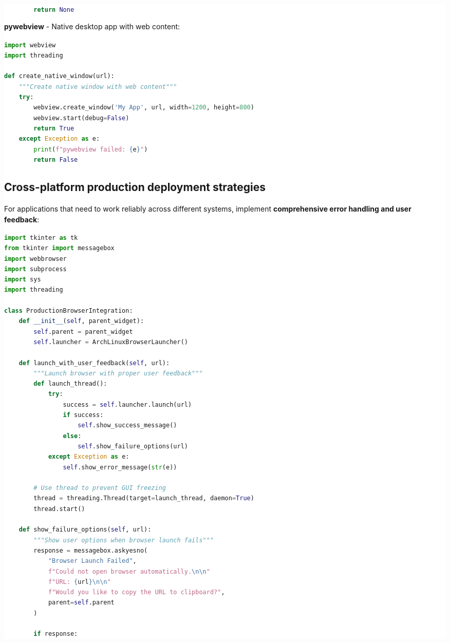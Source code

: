 ```python
        return None
```

**pywebview** - Native desktop app with web content:

```python
import webview
import threading

def create_native_window(url):
    """Create native window with web content"""
    try:
        webview.create_window('My App', url, width=1200, height=800)
        webview.start(debug=False)
        return True
    except Exception as e:
        print(f"pywebview failed: {e}")
        return False
```

## Cross-platform production deployment strategies

For applications that need to work reliably across different systems, implement **comprehensive error handling and user feedback**:

```python
import tkinter as tk
from tkinter import messagebox
import webbrowser
import subprocess
import sys
import threading

class ProductionBrowserIntegration:
    def __init__(self, parent_widget):
        self.parent = parent_widget
        self.launcher = ArchLinuxBrowserLauncher()
    
    def launch_with_user_feedback(self, url):
        """Launch browser with proper user feedback"""
        def launch_thread():
            try:
                success = self.launcher.launch(url)
                if success:
                    self.show_success_message()
                else:
                    self.show_failure_options(url)
            except Exception as e:
                self.show_error_message(str(e))
        
        # Use thread to prevent GUI freezing
        thread = threading.Thread(target=launch_thread, daemon=True)
        thread.start()
    
    def show_failure_options(self, url):
        """Show user options when browser launch fails"""
        response = messagebox.askyesno(
            "Browser Launch Failed",
            f"Could not open browser automatically.\n\n"
            f"URL: {url}\n\n"
            f"Would you like to copy the URL to clipboard?",
            parent=self.parent
        )
        
        if response:
```